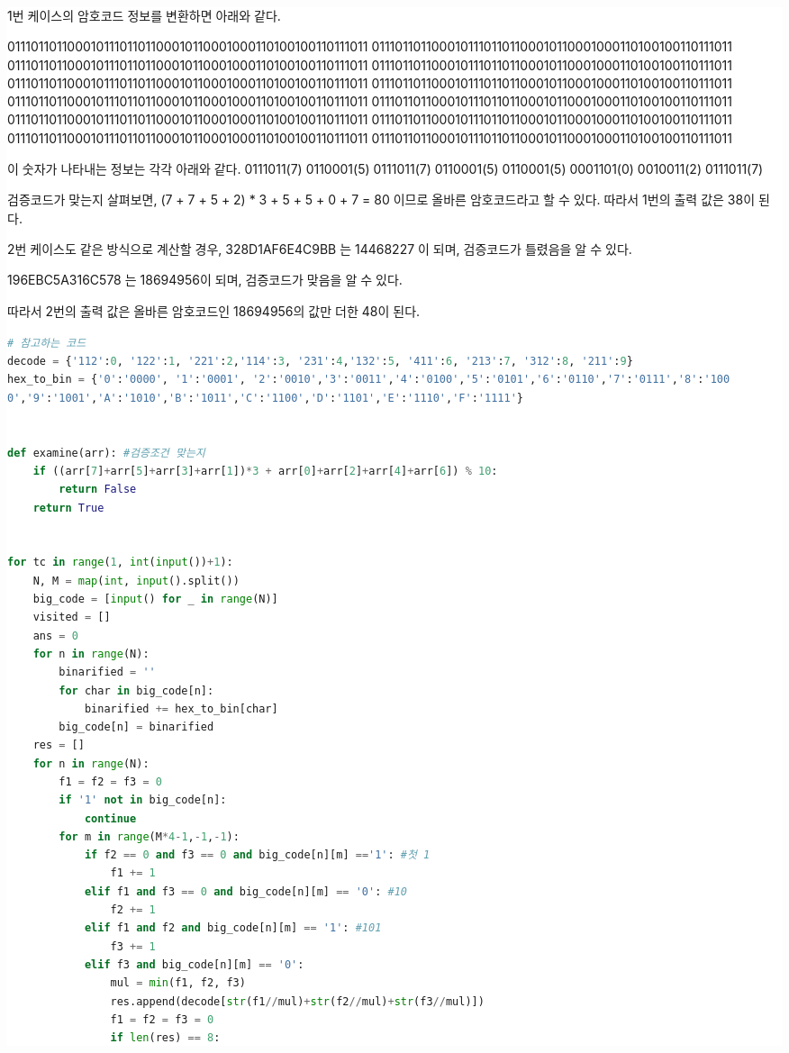 1번 케이스의 암호코드 정보를 변환하면 아래와 같다.

01110110110001011101101100010110001000110100100110111011
01110110110001011101101100010110001000110100100110111011
01110110110001011101101100010110001000110100100110111011
01110110110001011101101100010110001000110100100110111011
01110110110001011101101100010110001000110100100110111011
01110110110001011101101100010110001000110100100110111011
01110110110001011101101100010110001000110100100110111011
01110110110001011101101100010110001000110100100110111011
01110110110001011101101100010110001000110100100110111011
01110110110001011101101100010110001000110100100110111011
01110110110001011101101100010110001000110100100110111011
01110110110001011101101100010110001000110100100110111011

이 숫자가 나타내는 정보는 각각 아래와 같다.
0111011(7) 0110001(5) 0111011(7) 0110001(5) 0110001(5) 0001101(0) 0010011(2) 0111011(7)

검증코드가 맞는지 살펴보면, (7 + 7 + 5 + 2) * 3 + 5 + 5 + 0 + 7 = 80 이므로 올바른 암호코드라고 할 수 있다. 따라서 1번의 출력 값은 38이 된다.

2번 케이스도 같은 방식으로 계산할 경우, 328D1AF6E4C9BB 는 14468227 이 되며, 검증코드가 틀렸음을 알 수 있다.

196EBC5A316C578 는 18694956이 되며, 검증코드가 맞음을 알 수 있다.

따라서 2번의 출력 값은 올바른 암호코드인 18694956의 값만 더한 48이 된다.

```python
# 참고하는 코드
decode = {'112':0, '122':1, '221':2,'114':3, '231':4,'132':5, '411':6, '213':7, '312':8, '211':9}
hex_to_bin = {'0':'0000', '1':'0001', '2':'0010','3':'0011','4':'0100','5':'0101','6':'0110','7':'0111','8':'1000','9':'1001','A':'1010','B':'1011','C':'1100','D':'1101','E':'1110','F':'1111'}


def examine(arr): #검증조건 맞는지
    if ((arr[7]+arr[5]+arr[3]+arr[1])*3 + arr[0]+arr[2]+arr[4]+arr[6]) % 10:
        return False
    return True


for tc in range(1, int(input())+1):
    N, M = map(int, input().split())
    big_code = [input() for _ in range(N)]
    visited = []
    ans = 0
    for n in range(N):
        binarified = ''
        for char in big_code[n]:
            binarified += hex_to_bin[char]
        big_code[n] = binarified
    res = []
    for n in range(N):
        f1 = f2 = f3 = 0
        if '1' not in big_code[n]:
            continue
        for m in range(M*4-1,-1,-1):
            if f2 == 0 and f3 == 0 and big_code[n][m] =='1': #첫 1
                f1 += 1
            elif f1 and f3 == 0 and big_code[n][m] == '0': #10
                f2 += 1
            elif f1 and f2 and big_code[n][m] == '1': #101
                f3 += 1
            elif f3 and big_code[n][m] == '0':
                mul = min(f1, f2, f3)
                res.append(decode[str(f1//mul)+str(f2//mul)+str(f3//mul)])
                f1 = f2 = f3 = 0
                if len(res) == 8:
```